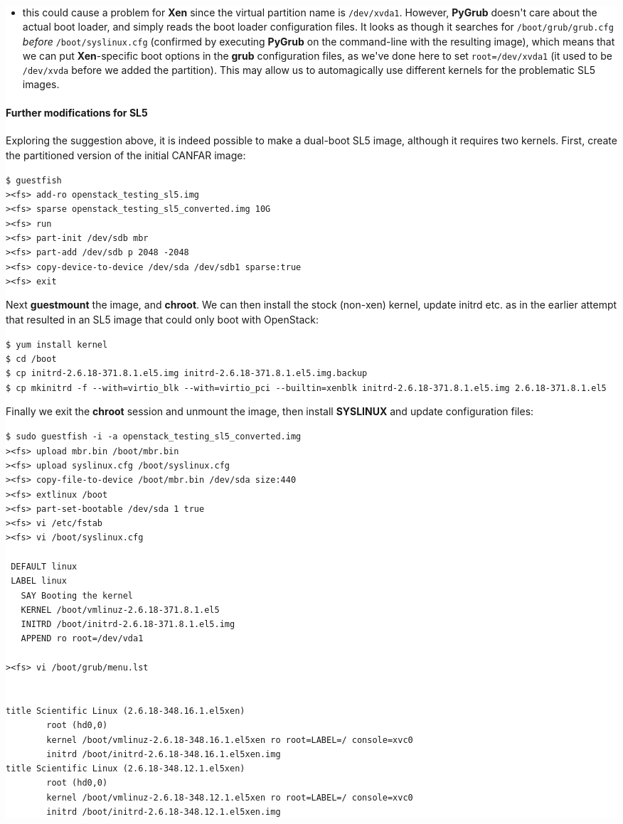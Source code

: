 - this could cause a problem for **Xen** since the virtual partition name is ```/dev/xvda1```. However, **PyGrub** doesn't care about the actual boot loader, and simply reads the boot loader configuration files. It looks as though it searches for ```/boot/grub/grub.cfg``` *before* ```/boot/syslinux.cfg``` (confirmed by executing **PyGrub** on the command-line with the resulting image), which means that we can put **Xen**-specific boot options in the **grub** configuration files, as we've done here to set ```root=/dev/xvda1``` (it used to be ```/dev/xvda``` before we added the partition). This may allow us to automagically use different kernels for the problematic SL5 images.

#### Further modifications for SL5

Exploring the suggestion above, it is indeed possible to make a dual-boot SL5 image, although it requires two kernels. First, create the partitioned version of the initial CANFAR image:

```
$ guestfish
><fs> add-ro openstack_testing_sl5.img
><fs> sparse openstack_testing_sl5_converted.img 10G
><fs> run
><fs> part-init /dev/sdb mbr
><fs> part-add /dev/sdb p 2048 -2048
><fs> copy-device-to-device /dev/sda /dev/sdb1 sparse:true
><fs> exit
```

Next **guestmount** the image, and **chroot**. We can then install the stock (non-xen) kernel, update initrd etc. as in the earlier attempt that resulted in an SL5 image that could only boot with OpenStack:

```
$ yum install kernel
$ cd /boot
$ cp initrd-2.6.18-371.8.1.el5.img initrd-2.6.18-371.8.1.el5.img.backup
$ cp mkinitrd -f --with=virtio_blk --with=virtio_pci --builtin=xenblk initrd-2.6.18-371.8.1.el5.img 2.6.18-371.8.1.el5
```

Finally we exit the **chroot** session and unmount the image, then install **SYSLINUX** and update configuration files:

```
$ sudo guestfish -i -a openstack_testing_sl5_converted.img
><fs> upload mbr.bin /boot/mbr.bin
><fs> upload syslinux.cfg /boot/syslinux.cfg
><fs> copy-file-to-device /boot/mbr.bin /dev/sda size:440
><fs> extlinux /boot
><fs> part-set-bootable /dev/sda 1 true
><fs> vi /etc/fstab
><fs> vi /boot/syslinux.cfg

 DEFAULT linux
 LABEL linux
   SAY Booting the kernel
   KERNEL /boot/vmlinuz-2.6.18-371.8.1.el5
   INITRD /boot/initrd-2.6.18-371.8.1.el5.img
   APPEND ro root=/dev/vda1

><fs> vi /boot/grub/menu.lst


title Scientific Linux (2.6.18-348.16.1.el5xen)
        root (hd0,0)
        kernel /boot/vmlinuz-2.6.18-348.16.1.el5xen ro root=LABEL=/ console=xvc0
        initrd /boot/initrd-2.6.18-348.16.1.el5xen.img
title Scientific Linux (2.6.18-348.12.1.el5xen)
        root (hd0,0)
        kernel /boot/vmlinuz-2.6.18-348.12.1.el5xen ro root=LABEL=/ console=xvc0
        initrd /boot/initrd-2.6.18-348.12.1.el5xen.img
```